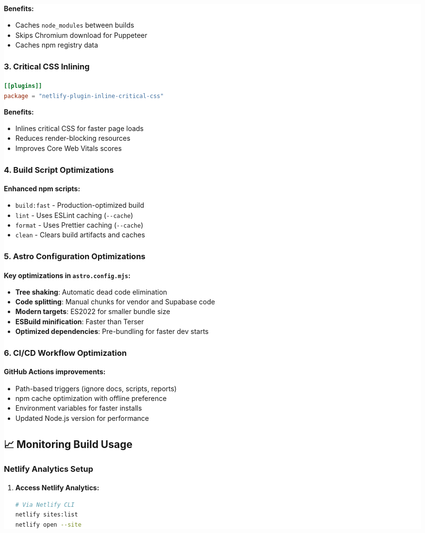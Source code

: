 **Benefits:**
- Caches `node_modules` between builds
- Skips Chromium download for Puppeteer
- Caches npm registry data

### 3. Critical CSS Inlining

```toml
[[plugins]]
package = "netlify-plugin-inline-critical-css"
```

**Benefits:**
- Inlines critical CSS for faster page loads
- Reduces render-blocking resources
- Improves Core Web Vitals scores

### 4. Build Script Optimizations

**Enhanced npm scripts:**
- `build:fast` - Production-optimized build
- `lint` - Uses ESLint caching (`--cache`)
- `format` - Uses Prettier caching (`--cache`) 
- `clean` - Clears build artifacts and caches

### 5. Astro Configuration Optimizations

**Key optimizations in `astro.config.mjs`:**
- **Tree shaking**: Automatic dead code elimination
- **Code splitting**: Manual chunks for vendor and Supabase code
- **Modern targets**: ES2022 for smaller bundle size
- **ESBuild minification**: Faster than Terser
- **Optimized dependencies**: Pre-bundling for faster dev starts

### 6. CI/CD Workflow Optimization

**GitHub Actions improvements:**
- Path-based triggers (ignore docs, scripts, reports)
- npm cache optimization with offline preference
- Environment variables for faster installs
- Updated Node.js version for performance

## 📈 Monitoring Build Usage

### Netlify Analytics Setup

1. **Access Netlify Analytics:**
   ```bash
   # Via Netlify CLI
   netlify sites:list
   netlify open --site
   ```
